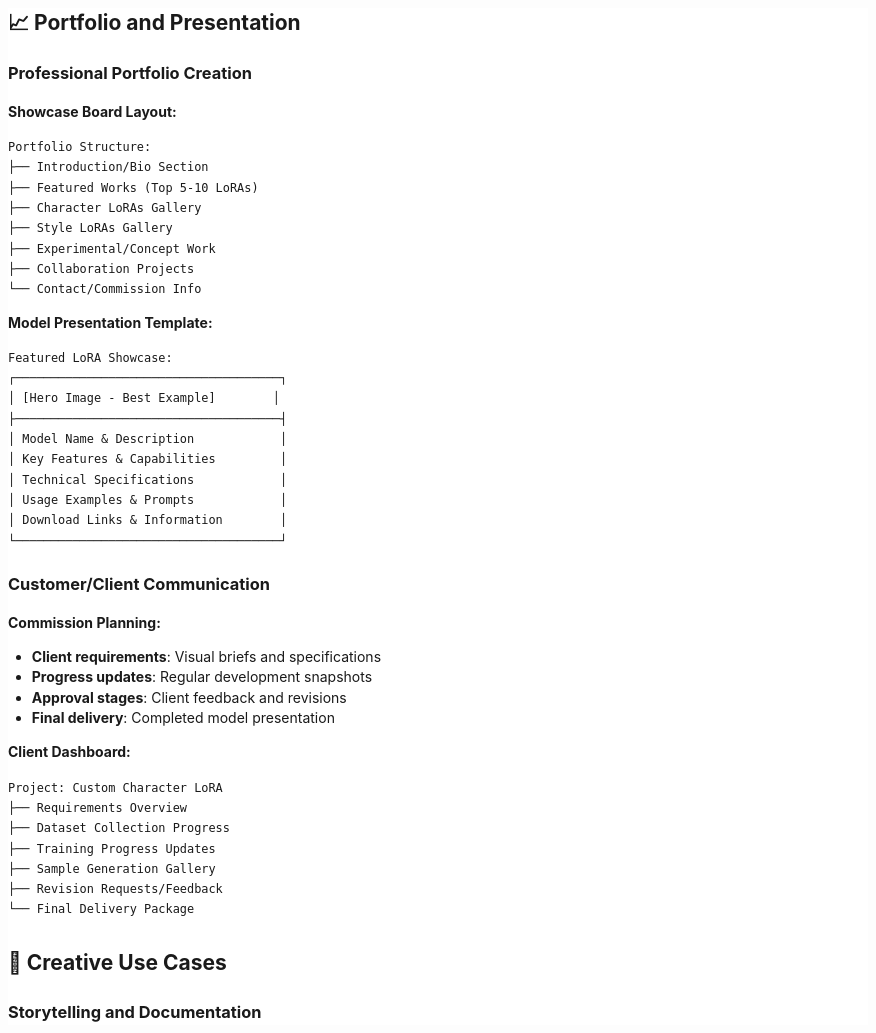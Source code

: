 ## 📈 Portfolio and Presentation

### Professional Portfolio Creation

**Showcase Board Layout:**
```
Portfolio Structure:
├── Introduction/Bio Section
├── Featured Works (Top 5-10 LoRAs)
├── Character LoRAs Gallery
├── Style LoRAs Gallery
├── Experimental/Concept Work
├── Collaboration Projects
└── Contact/Commission Info
```

**Model Presentation Template:**
```
Featured LoRA Showcase:
┌─────────────────────────────────────┐
│ [Hero Image - Best Example]        │
├─────────────────────────────────────┤
│ Model Name & Description            │
│ Key Features & Capabilities         │
│ Technical Specifications            │
│ Usage Examples & Prompts            │
│ Download Links & Information        │
└─────────────────────────────────────┘
```

### Customer/Client Communication

**Commission Planning:**
- **Client requirements**: Visual briefs and specifications
- **Progress updates**: Regular development snapshots
- **Approval stages**: Client feedback and revisions
- **Final delivery**: Completed model presentation

**Client Dashboard:**
```
Project: Custom Character LoRA
├── Requirements Overview
├── Dataset Collection Progress  
├── Training Progress Updates
├── Sample Generation Gallery
├── Revision Requests/Feedback
└── Final Delivery Package
```

## 🎨 Creative Use Cases

### Storytelling and Documentation
